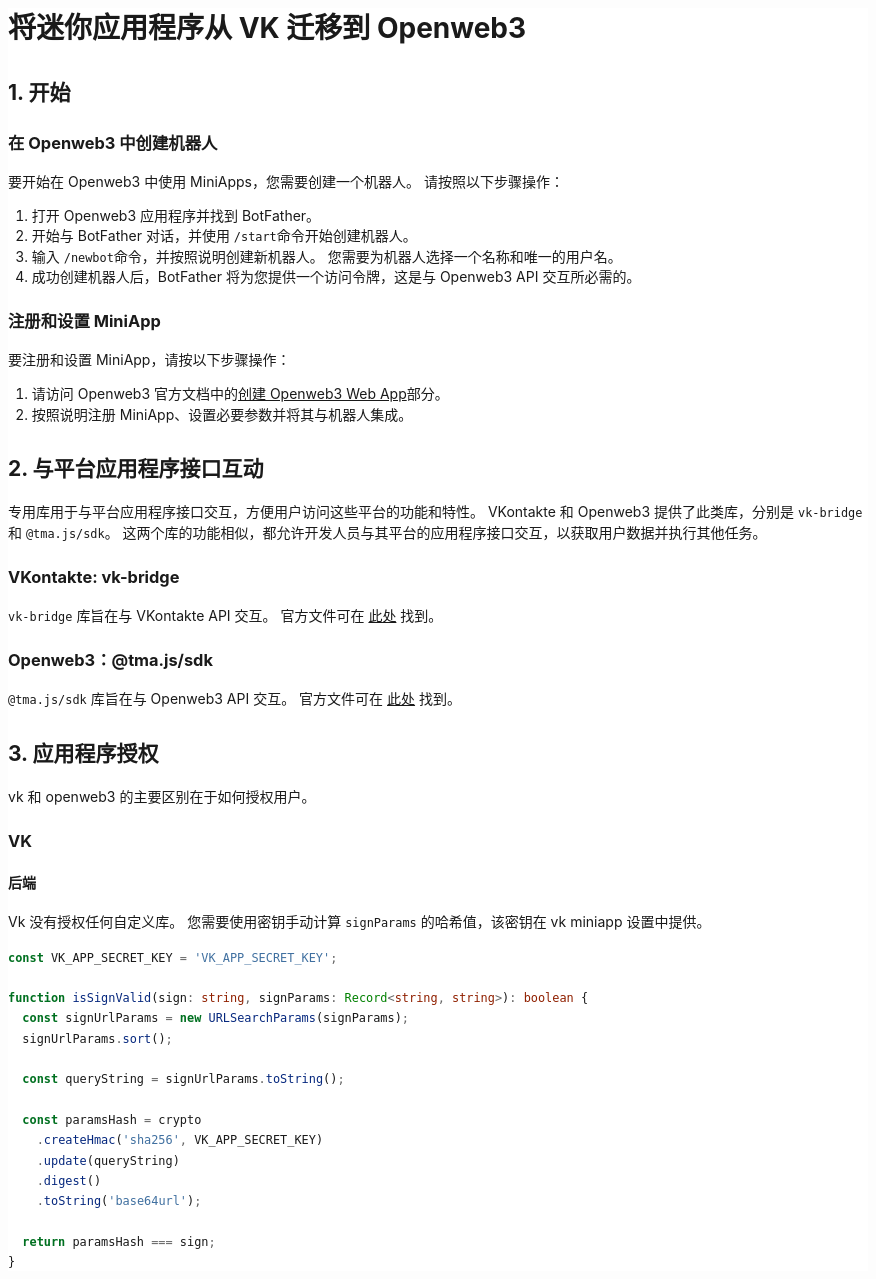 # 将迷你应用程序从 VK 迁移到 Openweb3

## 1. 开始

### 在 Openweb3 中创建机器人

要开始在 Openweb3 中使用 MiniApps，您需要创建一个机器人。 请按照以下步骤操作：

1. 打开 Openweb3 应用程序并找到 BotFather。
2. 开始与 BotFather 对话，并使用 `/start`命令开始创建机器人。
3. 输入 `/newbot`命令，并按照说明创建新机器人。 您需要为机器人选择一个名称和唯一的用户名。
4. 成功创建机器人后，BotFather 将为您提供一个访问令牌，这是与 Openweb3 API 交互所必需的。

### 注册和设置 MiniApp

要注册和设置 MiniApp，请按以下步骤操作：

1. 请访问 Openweb3 官方文档中的[创建 Openweb3 Web App](https://core.openweb3.io/bots/webapps)部分。
2. 按照说明注册 MiniApp、设置必要参数并将其与机器人集成。

## 2. 与平台应用程序接口互动

专用库用于与平台应用程序接口交互，方便用户访问这些平台的功能和特性。 VKontakte 和 Openweb3 提供了此类库，分别是 `vk-bridge` 和 `@tma.js/sdk`。 这两个库的功能相似，都允许开发人员与其平台的应用程序接口交互，以获取用户数据并执行其他任务。

### VKontakte: vk-bridge

`vk-bridge` 库旨在与 VKontakte API 交互。 官方文件可在 [此处](https://dev.vk.com/ru/bridge/overview) 找到。


### Openweb3：@tma.js/sdk

`@tma.js/sdk` 库旨在与 Openweb3 API 交互。 官方文件可在 [此处](https://docs.openweb3-mini-apps.com/packages/tma-js-sdk) 找到。

## 3. 应用程序授权

vk 和 openweb3 的主要区别在于如何授权用户。

### VK

#### 后端
Vk 没有授权任何自定义库。 您需要使用密钥手动计算 `signParams` 的哈希值，该密钥在 vk miniapp 设置中提供。

```ts
const VK_APP_SECRET_KEY = 'VK_APP_SECRET_KEY';

function isSignValid(sign: string, signParams: Record<string, string>): boolean {
  const signUrlParams = new URLSearchParams(signParams);
  signUrlParams.sort();

  const queryString = signUrlParams.toString();

  const paramsHash = crypto
    .createHmac('sha256', VK_APP_SECRET_KEY)
    .update(queryString)
    .digest()
    .toString('base64url');

  return paramsHash === sign;
}
```
